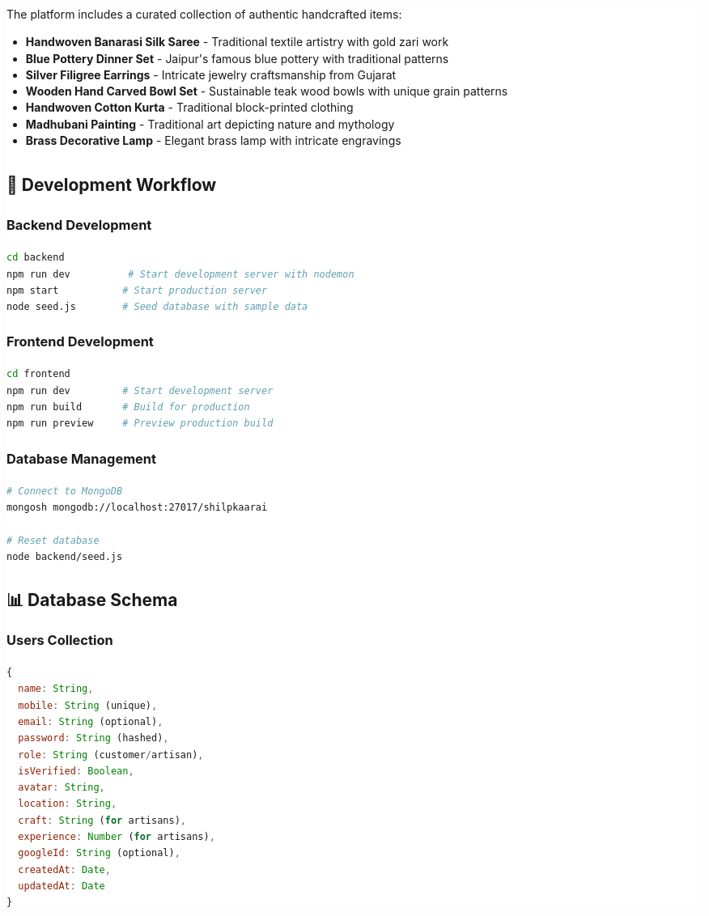 The platform includes a curated collection of authentic handcrafted items:

- **Handwoven Banarasi Silk Saree** - Traditional textile artistry with gold zari work
- **Blue Pottery Dinner Set** - Jaipur's famous blue pottery with traditional patterns
- **Silver Filigree Earrings** - Intricate jewelry craftsmanship from Gujarat
- **Wooden Hand Carved Bowl Set** - Sustainable teak wood bowls with unique grain patterns
- **Handwoven Cotton Kurta** - Traditional block-printed clothing
- **Madhubani Painting** - Traditional art depicting nature and mythology
- **Brass Decorative Lamp** - Elegant brass lamp with intricate engravings

## 🔄 Development Workflow

### **Backend Development**
```bash
cd backend
npm run dev          # Start development server with nodemon
npm start           # Start production server
node seed.js        # Seed database with sample data
```

### **Frontend Development**
```bash
cd frontend
npm run dev         # Start development server
npm run build       # Build for production
npm run preview     # Preview production build
```

### **Database Management**
```bash
# Connect to MongoDB
mongosh mongodb://localhost:27017/shilpkaarai

# Reset database
node backend/seed.js
```

## 📊 Database Schema

### **Users Collection**
```javascript
{
  name: String,
  mobile: String (unique),
  email: String (optional),
  password: String (hashed),
  role: String (customer/artisan),
  isVerified: Boolean,
  avatar: String,
  location: String,
  craft: String (for artisans),
  experience: Number (for artisans),
  googleId: String (optional),
  createdAt: Date,
  updatedAt: Date
}
```
